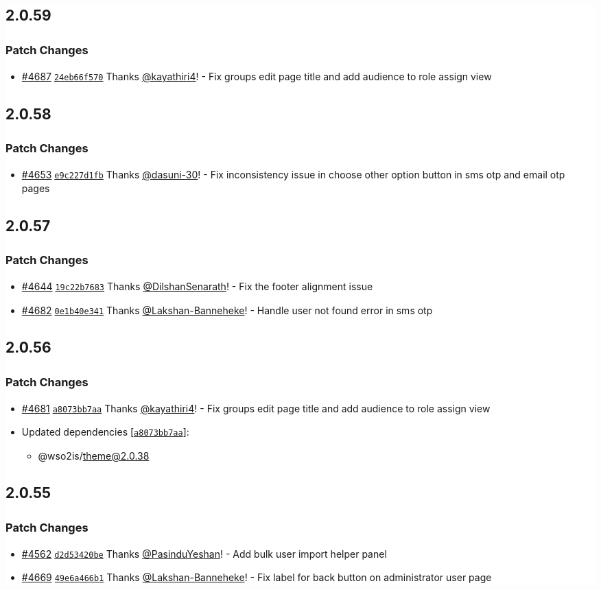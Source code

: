 ## 2.0.59

### Patch Changes

- [#4687](https://github.com/wso2/identity-apps/pull/4687) [`24eb66f570`](https://github.com/wso2/identity-apps/commit/24eb66f57020805ba81456e8d68ab7b49415ef7b) Thanks [@kayathiri4](https://github.com/kayathiri4)! - Fix groups edit page title and add audience to role assign view

## 2.0.58

### Patch Changes

- [#4653](https://github.com/wso2/identity-apps/pull/4653) [`e9c227d1fb`](https://github.com/wso2/identity-apps/commit/e9c227d1fbb07d569cc51ae6384bb7db12880014) Thanks [@dasuni-30](https://github.com/dasuni-30)! - Fix inconsistency issue in choose other option button in sms otp and email otp pages

## 2.0.57

### Patch Changes

- [#4644](https://github.com/wso2/identity-apps/pull/4644) [`19c22b7683`](https://github.com/wso2/identity-apps/commit/19c22b7683975e79228fc8f55c5fc6a8426f47de) Thanks [@DilshanSenarath](https://github.com/DilshanSenarath)! - Fix the footer alignment issue

* [#4682](https://github.com/wso2/identity-apps/pull/4682) [`0e1b40e341`](https://github.com/wso2/identity-apps/commit/0e1b40e34121a51dec0d9d132d44ae16282711f0) Thanks [@Lakshan-Banneheke](https://github.com/Lakshan-Banneheke)! - Handle user not found error in sms otp

## 2.0.56

### Patch Changes

- [#4681](https://github.com/wso2/identity-apps/pull/4681) [`a8073bb7aa`](https://github.com/wso2/identity-apps/commit/a8073bb7aab05c8b04930ed751e75637f0eee24e) Thanks [@kayathiri4](https://github.com/kayathiri4)! - Fix groups edit page title and add audience to role assign view

- Updated dependencies [[`a8073bb7aa`](https://github.com/wso2/identity-apps/commit/a8073bb7aab05c8b04930ed751e75637f0eee24e)]:
  - @wso2is/theme@2.0.38

## 2.0.55

### Patch Changes

- [#4562](https://github.com/wso2/identity-apps/pull/4562) [`d2d53420be`](https://github.com/wso2/identity-apps/commit/d2d53420beb05e7ea9ab134ad7f506021da8c86e) Thanks [@PasinduYeshan](https://github.com/PasinduYeshan)! - Add bulk user import helper panel

* [#4669](https://github.com/wso2/identity-apps/pull/4669) [`49e6a466b1`](https://github.com/wso2/identity-apps/commit/49e6a466b17f41cb3bd9d99a1997c40bb0936c1b) Thanks [@Lakshan-Banneheke](https://github.com/Lakshan-Banneheke)! - Fix label for back button on administrator user page
